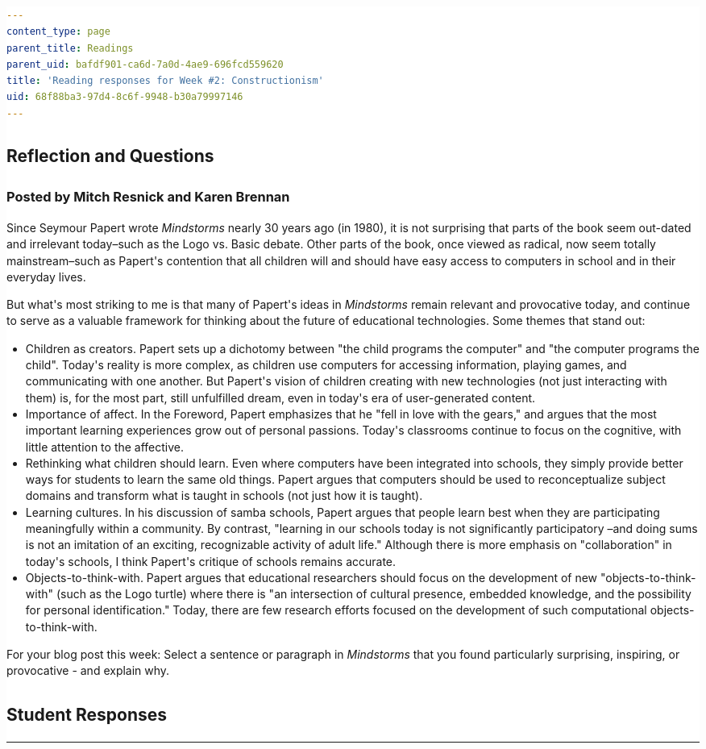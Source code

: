 ```yaml
---
content_type: page
parent_title: Readings
parent_uid: bafdf901-ca6d-7a0d-4ae9-696fcd559620
title: 'Reading responses for Week #2: Constructionism'
uid: 68f88ba3-97d4-8c6f-9948-b30a79997146
---
```


Reflection and Questions
------------------------

### Posted by Mitch Resnick and Karen Brennan

Since Seymour Papert wrote _Mindstorms_ nearly 30 years ago (in 1980), it is not surprising that parts of the book seem out-dated and irrelevant today–such as the Logo vs. Basic debate. Other parts of the book, once viewed as radical, now seem totally mainstream–such as Papert's contention that all children will and should have easy access to computers in school and in their everyday lives.

But what's most striking to me is that many of Papert's ideas in _Mindstorms_ remain relevant and provocative today, and continue to serve as a valuable framework for thinking about the future of educational technologies. Some themes that stand out:

*   Children as creators. Papert sets up a dichotomy between "the child programs the computer" and "the computer programs the child". Today's reality is more complex, as children use computers for accessing information, playing games, and communicating with one another. But Papert's vision of children creating with new technologies (not just interacting with them) is, for the most part, still unfulfilled dream, even in today's era of user-generated content.
*   Importance of affect. In the Foreword, Papert emphasizes that he "fell in love with the gears," and argues that the most important learning experiences grow out of personal passions. Today's classrooms continue to focus on the cognitive, with little attention to the affective.
*   Rethinking what children should learn. Even where computers have been integrated into schools, they simply provide better ways for students to learn the same old things. Papert argues that computers should be used to reconceptualize subject domains and transform what is taught in schools (not just how it is taught).
*   Learning cultures. In his discussion of samba schools, Papert argues that people learn best when they are participating meaningfully within a community. By contrast, "learning in our schools today is not significantly participatory –and doing sums is not an imitation of an exciting, recognizable activity of adult life." Although there is more emphasis on "collaboration" in today's schools, I think Papert's critique of schools remains accurate.
*   Objects-to-think-with. Papert argues that educational researchers should focus on the development of new "objects-to-think-with" (such as the Logo turtle) where there is "an intersection of cultural presence, embedded knowledge, and the possibility for personal identification." Today, there are few research efforts focused on the development of such computational objects-to-think-with.

For your blog post this week: Select a sentence or paragraph in _Mindstorms_ that you found particularly surprising, inspiring, or provocative - and explain why.

Student Responses
-----------------

* * *
